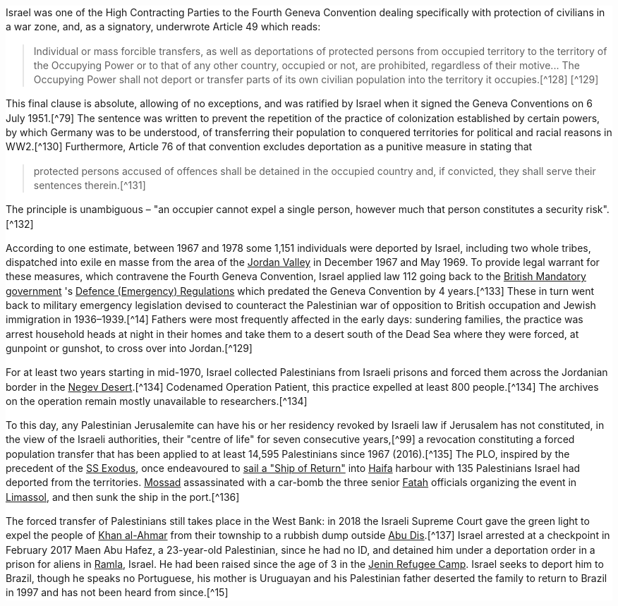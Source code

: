 Israel was one of the High Contracting Parties to the Fourth Geneva Convention dealing specifically with protection of civilians in a war zone, and, as a signatory, underwrote Article 49 which reads:

> Individual or mass forcible transfers, as well as deportations of protected persons from occupied territory to the territory of the Occupying Power or to that of any other country, occupied or not, are prohibited, regardless of their motive... The Occupying Power shall not deport or transfer parts of its own civilian population into the territory it occupies.[^128] [^129]

This final clause is absolute, allowing of no exceptions, and was ratified by Israel when it signed the Geneva Conventions on 6 July 1951.[^79] The sentence was written to prevent the repetition of the practice of colonization established by certain powers, by which Germany was to be understood, of transferring their population to conquered territories for political and racial reasons in WW2.[^130] Furthermore, Article 76 of that convention excludes deportation as a punitive measure in stating that

> protected persons accused of offences shall be detained in the occupied country and, if convicted, they shall serve their sentences therein.[^131]

The principle is unambiguous – "an occupier cannot expel a single person, however much that person constitutes a security risk".[^132]

According to one estimate, between 1967 and 1978 some 1,151 individuals were deported by Israel, including two whole tribes, dispatched into exile en masse from the area of the [Jordan Valley](https://en.m.wikipedia.org/wiki/Jordan_Valley "Jordan Valley") in December 1967 and May 1969. To provide legal warrant for these measures, which contravene the Fourth Geneva Convention, Israel applied law 112 going back to the [British Mandatory government](https://en.m.wikipedia.org/wiki/Mandatory_Palestine "Mandatory Palestine") 's [Defence (Emergency) Regulations](https://en.m.wikipedia.org/wiki/Defence_\(Emergency\)_Regulations "Defence (Emergency) Regulations") which predated the Geneva Convention by 4 years.[^133] These in turn went back to military emergency legislation devised to counteract the Palestinian war of opposition to British occupation and Jewish immigration in 1936–1939.[^14] Fathers were most frequently affected in the early days: sundering families, the practice was arrest household heads at night in their homes and take them to a desert south of the Dead Sea where they were forced, at gunpoint or gunshot, to cross over into Jordan.[^129]

For at least two years starting in mid-1970, Israel collected Palestinians from Israeli prisons and forced them across the Jordanian border in the [Negev Desert](https://en.m.wikipedia.org/wiki/Negev_Desert "Negev Desert").[^134] Codenamed Operation Patient, this practice expelled at least 800 people.[^134] The archives on the operation remain mostly unavailable to researchers.[^134]

To this day, any Palestinian Jerusalemite can have his or her residency revoked by Israeli law if Jerusalem has not constituted, in the view of the Israeli authorities, their "centre of life" for seven consecutive years,[^99] a revocation constituting a forced population transfer that has been applied to at least 14,595 Palestinians since 1967 (2016).[^135] The PLO, inspired by the precedent of the [SS Exodus](https://en.m.wikipedia.org/wiki/SS_Exodus "SS Exodus"), once endeavoured to [sail a "Ship of Return"](https://en.m.wikipedia.org/wiki/Sol_Phryne "Sol Phryne") into [Haifa](https://en.m.wikipedia.org/wiki/Haifa "Haifa") harbour with 135 Palestinians Israel had deported from the territories. [Mossad](https://en.m.wikipedia.org/wiki/Mossad "Mossad") assassinated with a car-bomb the three senior [Fatah](https://en.m.wikipedia.org/wiki/Fatah "Fatah") officials organizing the event in [Limassol](https://en.m.wikipedia.org/wiki/Limassol "Limassol"), and then sunk the ship in the port.[^136]

The forced transfer of Palestinians still takes place in the West Bank: in 2018 the Israeli Supreme Court gave the green light to expel the people of [Khan al-Ahmar](https://en.m.wikipedia.org/wiki/Khan_al-Ahmar_\(village\) "Khan al-Ahmar (village)") from their township to a rubbish dump outside [Abu Dis](https://en.m.wikipedia.org/wiki/Abu_Dis "Abu Dis").[^137] Israel arrested at a checkpoint in February 2017 Maen Abu Hafez, a 23-year-old Palestinian, since he had no ID, and detained him under a deportation order in a prison for aliens in [Ramla](https://en.m.wikipedia.org/wiki/Ramla "Ramla"), Israel. He had been raised since the age of 3 in the [Jenin Refugee Camp](https://en.m.wikipedia.org/wiki/Jenin "Jenin"). Israel seeks to deport him to Brazil, though he speaks no Portuguese, his mother is Uruguayan and his Palestinian father deserted the family to return to Brazil in 1997 and has not been heard from since.[^15]
